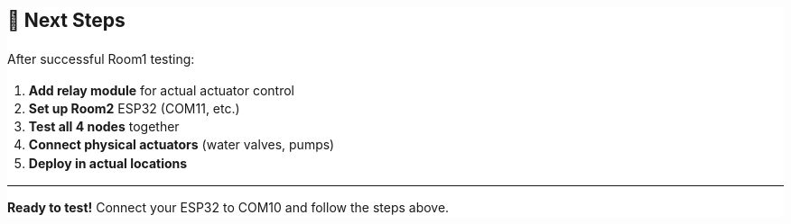 ## 🎯 Next Steps

After successful Room1 testing:
1. **Add relay module** for actual actuator control
2. **Set up Room2** ESP32 (COM11, etc.)
3. **Test all 4 nodes** together
4. **Connect physical actuators** (water valves, pumps)
5. **Deploy in actual locations**

---

**Ready to test!** Connect your ESP32 to COM10 and follow the steps above.
